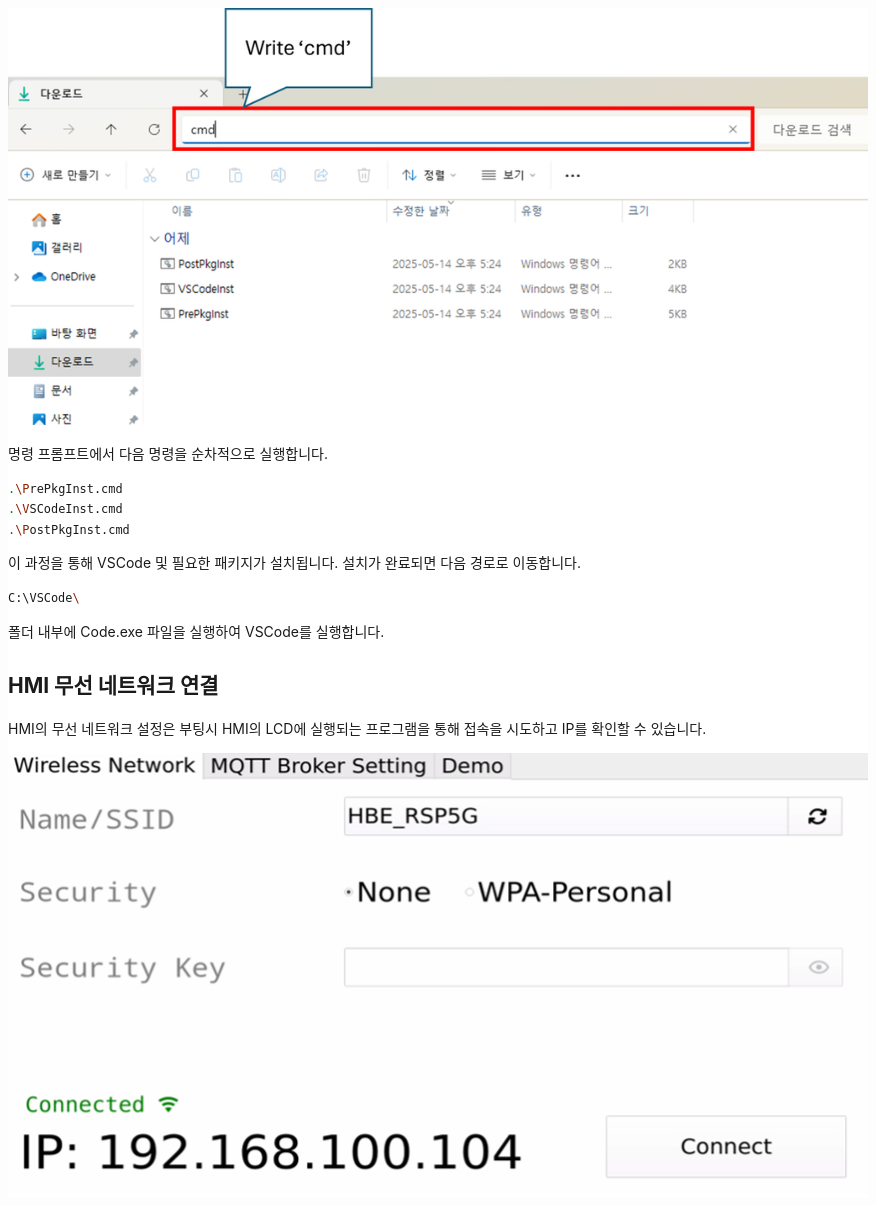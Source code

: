 ![install1](res/install1.png)

명령 프롬프트에서 다음 명령을 순차적으로 실행합니다. 

```sh
.\PrePkgInst.cmd
.\VSCodeInst.cmd
.\PostPkgInst.cmd
```

이 과정을 통해 VSCode 및 필요한 패키지가 설치됩니다. 설치가 완료되면 다음 경로로 이동합니다. 

```sh
C:\VSCode\
```

폴더 내부에 Code.exe 파일을 실행하여 VSCode를 실행합니다. 

## HMI 무선 네트워크 연결 
HMI의 무선 네트워크 설정은 부팅시 HMI의 LCD에 실행되는 프로그램을 통해 접속을 시도하고 IP를 확인할 수 있습니다. 

![Wi-Fi Connect](res/wi-fi%20connect.png)
